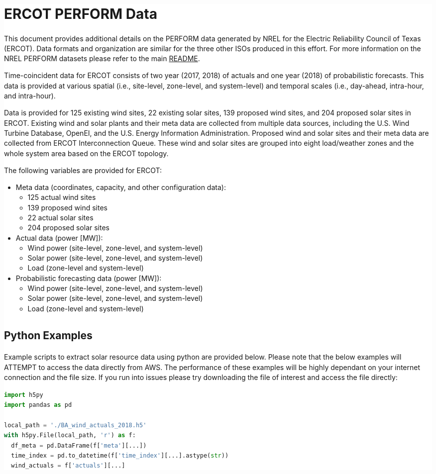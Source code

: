 # ERCOT PERFORM Data 

This document provides additional details on the PERFORM data generated by NREL for the Electric Reliability Council of Texas (ERCOT). Data formats and organization are similar for the three other ISOs produced in this effort. For more information on the NREL PERFORM datasets please refer to the main [README](README.md).

Time-coincident data for ERCOT consists of two year (2017, 2018) of actuals
and one year (2018) of probabilistic forecasts. This data is provided at
various spatial (i.e., site-level, zone-level, and system-level) and temporal
scales (i.e., day-ahead, intra-hour, and intra-hour).

Data is provided for 125 existing wind sites, 22 existing solar sites, 139
proposed wind sites, and 204 proposed solar sites in ERCOT. Existing wind and
solar plants and their meta data are collected from multiple data sources,
including the U.S. Wind Turbine Database, OpenEI, and the U.S. Energy
Information Administration. Proposed wind and solar sites and their meta data
are collected from ERCOT Interconnection Queue. These wind and solar sites are
grouped into eight load/weather zones and the whole system area based on the
ERCOT topology.

The following variables are provided for ERCOT:
- Meta data (coordinates, capacity, and other configuration data):
    - 125 actual wind sites
    - 139 proposed wind sites
    - 22 actual solar sites
    - 204 proposed solar sites
- Actual data (power [MW]):
    - Wind power (site-level, zone-level, and system-level)
    - Solar power (site-level, zone-level, and system-level)
    - Load (zone-level and system-level)
- Probabilistic forecasting data (power [MW]):
    - Wind power (site-level, zone-level, and system-level)
    - Solar power (site-level, zone-level, and system-level)
    - Load (zone-level and system-level)

## Python Examples

Example scripts to extract solar resource data using python are provided below.
Please note that the below examples will ATTEMPT to access the data directly
from AWS. The performance of these examples will be highly dependant on your
internet connection and the file size. If you run into issues please try
downloading the file of interest and access the file directly:

```python
import h5py
import pandas as pd

local_path = './BA_wind_actuals_2018.h5'
with h5py.File(local_path, 'r') as f:
  df_meta = pd.DataFrame(f['meta'][...])
  time_index = pd.to_datetime(f['time_index'][...].astype(str))
  wind_actuals = f['actuals'][...]
```
